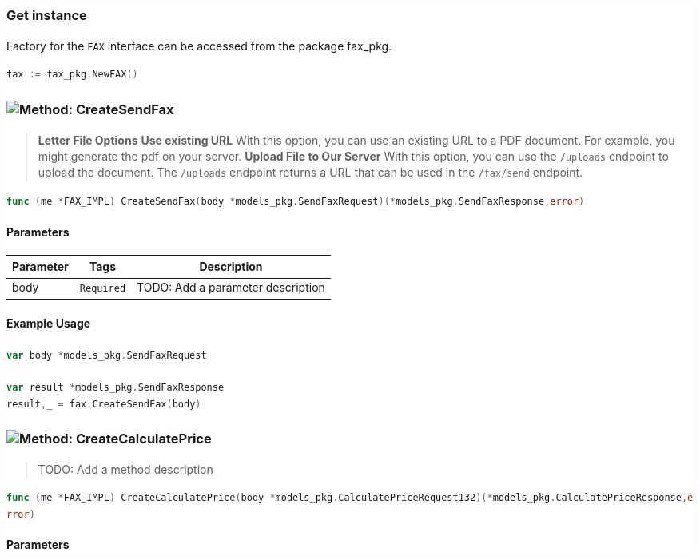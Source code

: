### Get instance

Factory for the ``` FAX ``` interface can be accessed from the package fax_pkg.

```go
fax := fax_pkg.NewFAX()
```

### <a name="create_send_fax"></a>![Method: ](https://apidocs.io/img/method.png ".fax_pkg.CreateSendFax") CreateSendFax

> **Letter File Options**
> **Use existing URL**
> With this option, you can use an existing URL to a PDF document. For example, you might generate the pdf on your server.
> **Upload File to Our Server**
> With this option, you can use the `/uploads` endpoint to upload the document. The `/uploads` endpoint returns a URL that can be used in the `/fax/send` endpoint.


```go
func (me *FAX_IMPL) CreateSendFax(body *models_pkg.SendFaxRequest)(*models_pkg.SendFaxResponse,error)
```

#### Parameters

| Parameter | Tags | Description |
|-----------|------|-------------|
| body |  ``` Required ```  | TODO: Add a parameter description |


#### Example Usage

```go
var body *models_pkg.SendFaxRequest

var result *models_pkg.SendFaxResponse
result,_ = fax.CreateSendFax(body)

```


### <a name="create_calculate_price"></a>![Method: ](https://apidocs.io/img/method.png ".fax_pkg.CreateCalculatePrice") CreateCalculatePrice

> TODO: Add a method description


```go
func (me *FAX_IMPL) CreateCalculatePrice(body *models_pkg.CalculatePriceRequest132)(*models_pkg.CalculatePriceResponse,error)
```

#### Parameters
